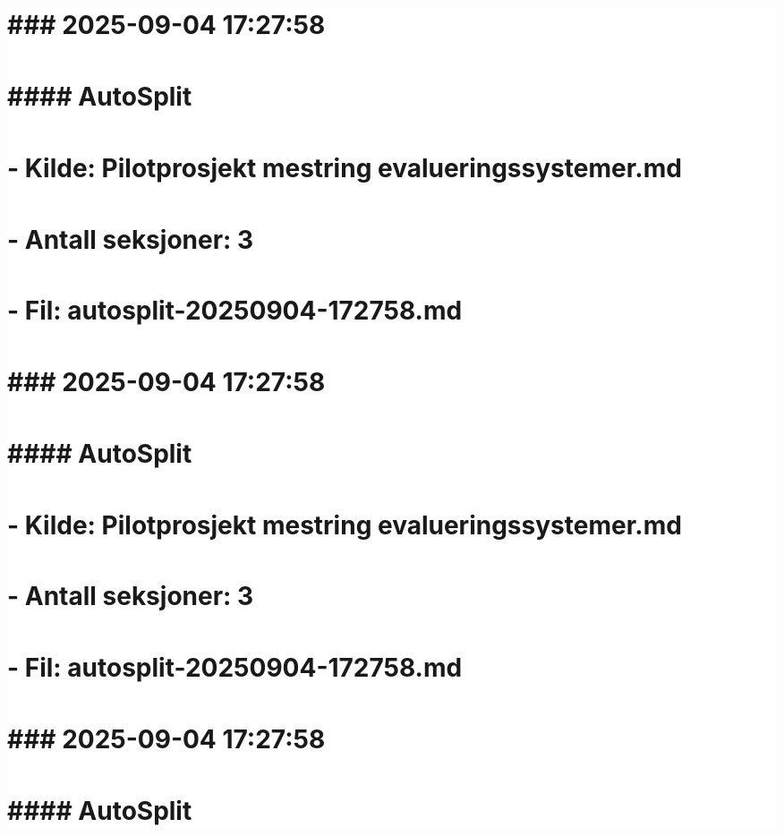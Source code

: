 #

# \### 2025-09-04 17:27:58

# \#### AutoSplit

# \- Kilde: Pilotprosjekt mestring evalueringssystemer.md

# \- Antall seksjoner: 3

# \- Fil: autosplit-20250904-172758.md

#

#

#

#

# \### 2025-09-04 17:27:58

# \#### AutoSplit

# \- Kilde: Pilotprosjekt mestring evalueringssystemer.md

# \- Antall seksjoner: 3

# \- Fil: autosplit-20250904-172758.md

#

#

#

#

# \### 2025-09-04 17:27:58

# \#### AutoSplit
